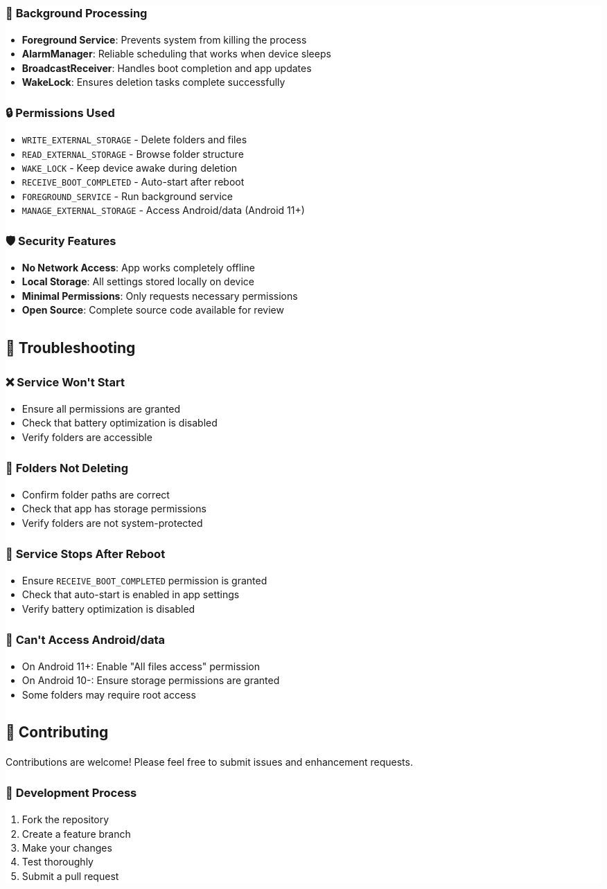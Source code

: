 ### 🔄 **Background Processing**
- **Foreground Service**: Prevents system from killing the process
- **AlarmManager**: Reliable scheduling that works when device sleeps
- **BroadcastReceiver**: Handles boot completion and app updates
- **WakeLock**: Ensures deletion tasks complete successfully

### 🔒 **Permissions Used**
- `WRITE_EXTERNAL_STORAGE` - Delete folders and files
- `READ_EXTERNAL_STORAGE` - Browse folder structure  
- `WAKE_LOCK` - Keep device awake during deletion
- `RECEIVE_BOOT_COMPLETED` - Auto-start after reboot
- `FOREGROUND_SERVICE` - Run background service
- `MANAGE_EXTERNAL_STORAGE` - Access Android/data (Android 11+)

### 🛡️ **Security Features**
- **No Network Access**: App works completely offline
- **Local Storage**: All settings stored locally on device
- **Minimal Permissions**: Only requests necessary permissions
- **Open Source**: Complete source code available for review

## 🐛 Troubleshooting

### ❌ **Service Won't Start**
- Ensure all permissions are granted
- Check that battery optimization is disabled
- Verify folders are accessible

### 🚫 **Folders Not Deleting**
- Confirm folder paths are correct
- Check that app has storage permissions
- Verify folders are not system-protected

### 🔄 **Service Stops After Reboot**
- Ensure `RECEIVE_BOOT_COMPLETED` permission is granted
- Check that auto-start is enabled in app settings
- Verify battery optimization is disabled

### 📱 **Can't Access Android/data**
- On Android 11+: Enable "All files access" permission
- On Android 10-: Ensure storage permissions are granted
- Some folders may require root access

## 🤝 Contributing

Contributions are welcome! Please feel free to submit issues and enhancement requests.

### 📝 **Development Process**
1. Fork the repository
2. Create a feature branch
3. Make your changes
4. Test thoroughly
5. Submit a pull request
